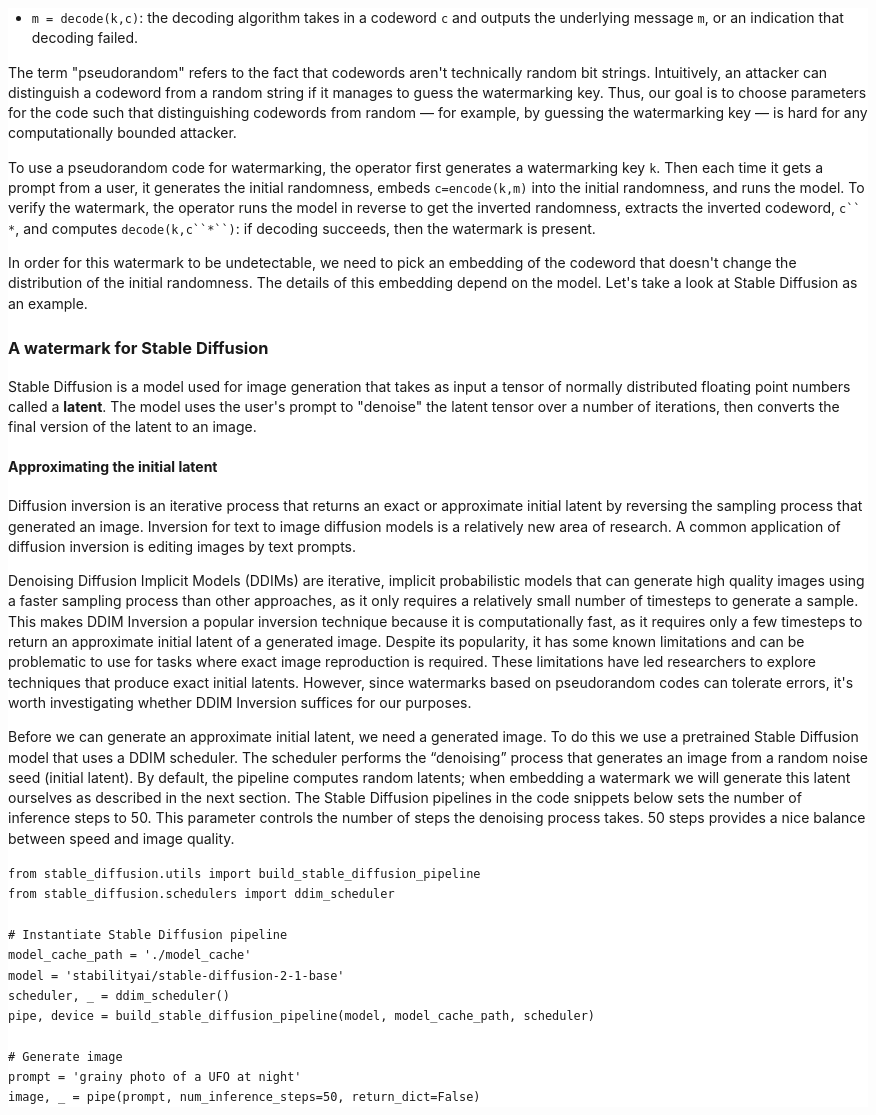 - `m = decode(k,c)`: the decoding algorithm takes in a codeword `c` and outputs the underlying message `m`, or an indication that decoding failed.
    

The term "pseudorandom" refers to the fact that codewords aren't technically random bit strings. Intuitively, an attacker can distinguish a codeword from a random string if it manages to guess the watermarking key. Thus, our goal is to choose parameters for the code such that distinguishing codewords from random — for example, by guessing the watermarking key — is hard for any computationally bounded attacker.

To use a pseudorandom code for watermarking, the operator first generates a watermarking key `k`. Then each time it gets a prompt from a user, it generates the initial randomness, embeds `c=encode(k,m)` into the initial randomness, and runs the model. To verify the watermark, the operator runs the model in reverse to get the inverted randomness, extracts the inverted codeword, `c``*`, and computes `decode(k,c``*``)`: if decoding succeeds, then the watermark is present.

In order for this watermark to be undetectable, we need to pick an embedding of the codeword that doesn't change the distribution of the initial randomness. The details of this embedding depend on the model. Let's take a look at Stable Diffusion as an example.

### A watermark for Stable Diffusion

Stable Diffusion is a model used for image generation that takes as input a tensor of normally distributed floating point numbers called a **latent**. The model uses the user's prompt to "denoise" the latent tensor over a number of iterations, then converts the final version of the latent to an image.

#### Approximating the initial latent

Diffusion inversion is an iterative process that returns an exact or approximate initial latent by reversing the sampling process that generated an image. Inversion for text to image diffusion models is a relatively new area of research. A common application of diffusion inversion is editing images by text prompts.

Denoising Diffusion Implicit Models (DDIMs) are iterative, implicit probabilistic models that can generate high quality images using a faster sampling process than other approaches, as it only requires a relatively small number of timesteps to generate a sample. This makes DDIM Inversion a popular inversion technique because it is computationally fast, as it requires only a few timesteps to return an approximate initial latent of a generated image. Despite its popularity, it has some known limitations and can be problematic to use for tasks where exact image reproduction is required. These limitations have led researchers to explore techniques that produce exact initial latents. However, since watermarks based on pseudorandom codes can tolerate errors, it's worth investigating whether DDIM Inversion suffices for our purposes.

Before we can generate an approximate initial latent, we need a generated image. To do this we use a pretrained Stable Diffusion model that uses a DDIM scheduler. The scheduler performs the “denoising” process that generates an image from a random noise seed (initial latent). By default, the pipeline computes random latents; when embedding a watermark we will generate this latent ourselves as described in the next section. The Stable Diffusion pipelines in the code snippets below sets the number of inference steps to 50. This parameter controls the number of steps the denoising process takes. 50 steps provides a nice balance between speed and image quality.

```
from stable_diffusion.utils import build_stable_diffusion_pipeline
from stable_diffusion.schedulers import ddim_scheduler

# Instantiate Stable Diffusion pipeline
model_cache_path = './model_cache'
model = 'stabilityai/stable-diffusion-2-1-base'
scheduler, _ = ddim_scheduler()
pipe, device = build_stable_diffusion_pipeline(model, model_cache_path, scheduler)

# Generate image
prompt = 'grainy photo of a UFO at night'
image, _ = pipe(prompt, num_inference_steps=50, return_dict=False)
```
